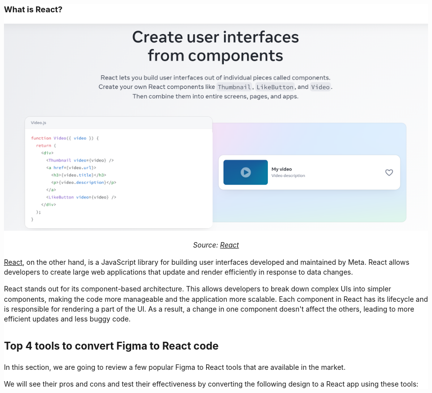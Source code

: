 ### What is React?

![](./images/React.png)

<p style="text-align: center">
<em>Source: <a href="https://react.dev/">React</a></em></p>

[React](https://react.dev/), on the other hand, is a JavaScript library for building user interfaces developed and maintained by Meta. React allows developers to create large web applications that update and render efficiently in response to data changes.

React stands out for its component-based architecture. This allows developers to break down complex UIs into simpler components, making the code more manageable and the application more scalable. Each component in React has its lifecycle and is responsible for rendering a part of the UI. As a result, a change in one component doesn't affect the others, leading to more efficient updates and less buggy code.

## Top 4 tools to convert Figma to React code

In this section, we are going to review a few popular Figma to React tools that are available in the market.

We will see their pros and cons and test their effectiveness by converting the following design to a React app using these tools:
